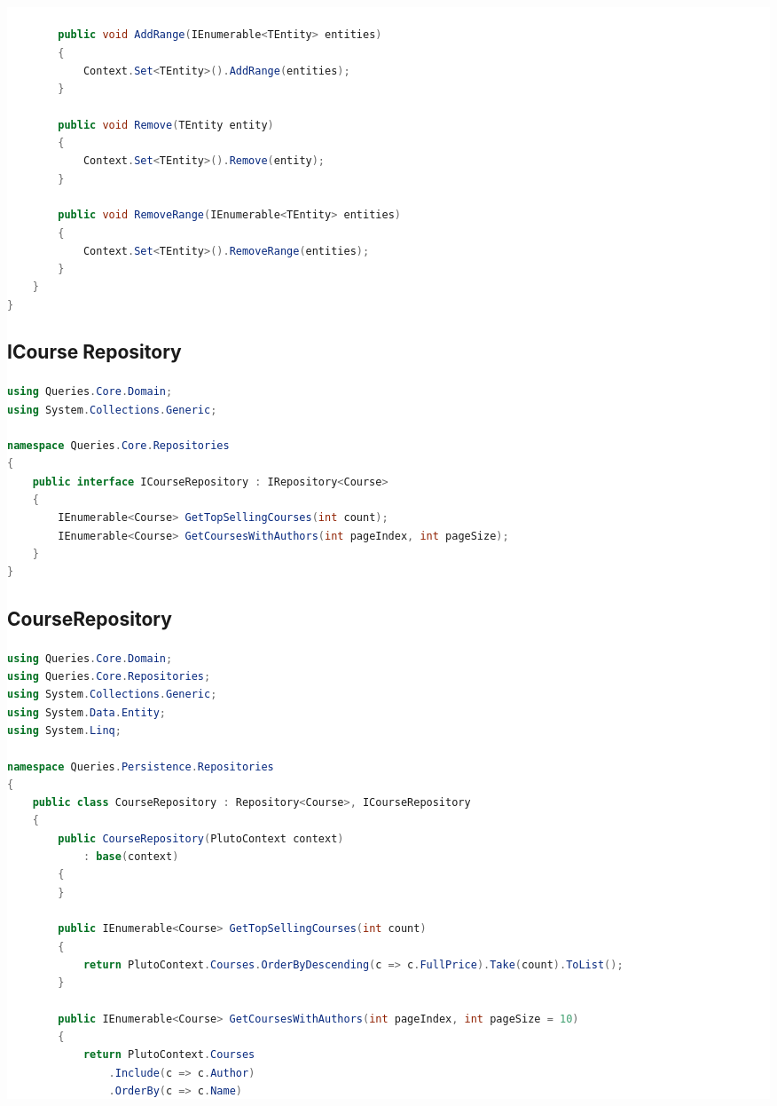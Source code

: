 ```C#

        public void AddRange(IEnumerable<TEntity> entities)
        {
            Context.Set<TEntity>().AddRange(entities);
        }

        public void Remove(TEntity entity)
        {
            Context.Set<TEntity>().Remove(entity);
        }

        public void RemoveRange(IEnumerable<TEntity> entities)
        {
            Context.Set<TEntity>().RemoveRange(entities);
        }
    }
}
```

## ICourse Repository

```C#
using Queries.Core.Domain;
using System.Collections.Generic;

namespace Queries.Core.Repositories
{
    public interface ICourseRepository : IRepository<Course>
    {
        IEnumerable<Course> GetTopSellingCourses(int count);
        IEnumerable<Course> GetCoursesWithAuthors(int pageIndex, int pageSize);
    }
}
```

## CourseRepository

```C#
using Queries.Core.Domain;
using Queries.Core.Repositories;
using System.Collections.Generic;
using System.Data.Entity;
using System.Linq;

namespace Queries.Persistence.Repositories
{
    public class CourseRepository : Repository<Course>, ICourseRepository
    {
        public CourseRepository(PlutoContext context) 
            : base(context)
        {
        }

        public IEnumerable<Course> GetTopSellingCourses(int count)
        {
            return PlutoContext.Courses.OrderByDescending(c => c.FullPrice).Take(count).ToList();
        }

        public IEnumerable<Course> GetCoursesWithAuthors(int pageIndex, int pageSize = 10)
        {
            return PlutoContext.Courses
                .Include(c => c.Author)
                .OrderBy(c => c.Name)
```
